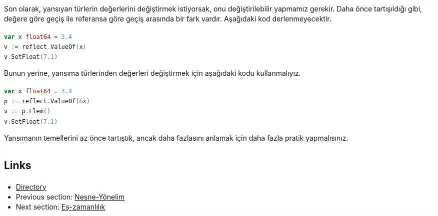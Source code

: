 Son olarak, yansıyan türlerin değerlerini değiştirmek istiyorsak, onu değiştirilebilir yapmamız gerekir. Daha önce tartışıldığı gibi, değere göre geçiş ile referansa göre geçiş arasında bir fark vardır. Aşağıdaki kod derlenmeyecektir.

```go
var x float64 = 3.4
v := reflect.ValueOf(x)
v.SetFloat(7.1)
```

Bunun yerine, yansıma türlerinden değerleri değiştirmek için aşağıdaki kodu kullanmalıyız.

```go
var x float64 = 3.4
p := reflect.ValueOf(&x)
v := p.Elem()
v.SetFloat(7.1)
```

Yansımanın temellerini az önce tartıştık, ancak daha fazlasını anlamak için daha fazla pratik yapmalısınız.

## Links

* [Directory](preface.md)
* Previous section: [Nesne-Yönelim](02.5.md)
* Next section: [Eş-zamanlılık](https://github.com/boekan/build-web-application-with-golang/tree/5d43949b09c6a2cf35b87903aba06669a01a6f35/tr/02.7.md)

